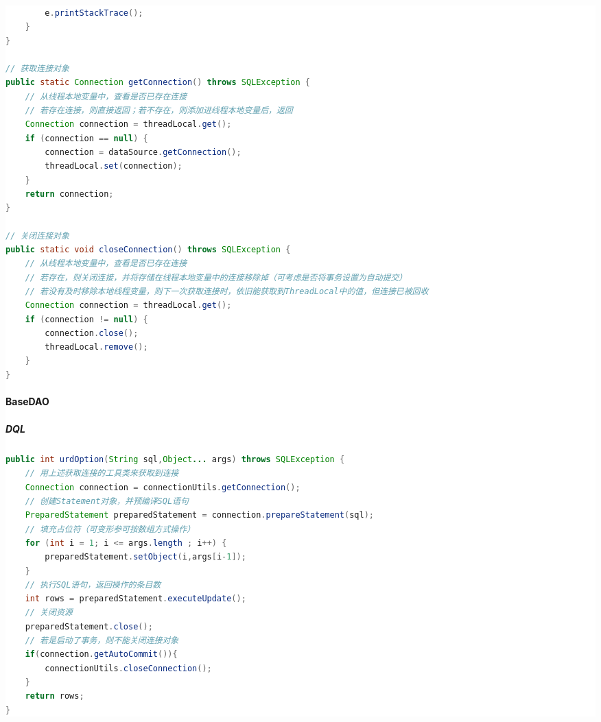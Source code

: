 ```java
        e.printStackTrace();
    }
}

// 获取连接对象
public static Connection getConnection() throws SQLException {
	// 从线程本地变量中，查看是否已存在连接
    // 若存在连接，则直接返回；若不存在，则添加进线程本地变量后，返回
    Connection connection = threadLocal.get();
    if (connection == null) {
        connection = dataSource.getConnection();
        threadLocal.set(connection);
    }
    return connection;
}

// 关闭连接对象
public static void closeConnection() throws SQLException {
    // 从线程本地变量中，查看是否已存在连接
    // 若存在，则关闭连接，并将存储在线程本地变量中的连接移除掉（可考虑是否将事务设置为自动提交）
    // 若没有及时移除本地线程变量，则下一次获取连接时，依旧能获取到ThreadLocal中的值，但连接已被回收
    Connection connection = threadLocal.get();
    if (connection != null) {
        connection.close();
        threadLocal.remove();
    }
}
```







#### BaseDAO

##### DQL

```java
public int urdOption(String sql,Object... args) throws SQLException {
    // 用上述获取连接的工具类来获取到连接
    Connection connection = connectionUtils.getConnection();
    // 创建Statement对象，并预编译SQL语句
    PreparedStatement preparedStatement = connection.prepareStatement(sql);
   	// 填充占位符（可变形参可按数组方式操作）
    for (int i = 1; i <= args.length ; i++) {
        preparedStatement.setObject(i,args[i-1]);
    }
    // 执行SQL语句，返回操作的条目数
    int rows = preparedStatement.executeUpdate();
    // 关闭资源
    preparedStatement.close();
    // 若是启动了事务，则不能关闭连接对象
    if(connection.getAutoCommit()){
        connectionUtils.closeConnection();
    }
    return rows;
}
```
